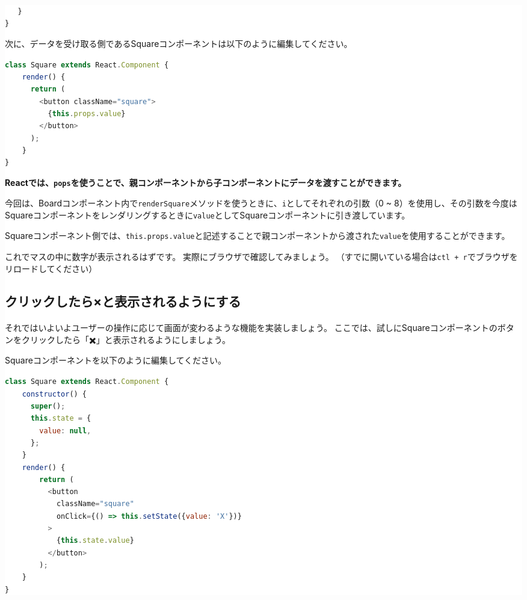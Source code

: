 ```js
   }
}
```

次に、データを受け取る側であるSquareコンポーネントは以下のように編集してください。

```js
class Square extends React.Component {
    render() {
      return (
        <button className="square">
          {this.props.value}
        </button>
      );
    }
}
```

**Reactでは、`pops`を使うことで、親コンポーネントから子コンポーネントにデータを渡すことができます。**

今回は、Boardコンポーネント内で`renderSquare`メソッドを使うときに、`i`としてそれぞれの引数（0 ~ 8）を使用し、その引数を今度はSquareコンポーネントをレンダリングするときに`value`としてSquareコンポーネントに引き渡しています。

Squareコンポーネント側では、`this.props.value`と記述することで親コンポーネントから渡された`value`を使用することができます。

これでマスの中に数字が表示されるはずです。
実際にブラウザで確認してみましょう。
（すでに開いている場合は`ctl + r`でブラウザをリロードしてください）



## クリックしたら×と表示されるようにする
それではいよいよユーザーの操作に応じて画面が変わるような機能を実装しましょう。
ここでは、試しにSquareコンポーネントのボタンをクリックしたら「✖️」と表示されるようにしましょう。

Squareコンポーネントを以下のように編集してください。

```js
class Square extends React.Component {
    constructor() {
      super();
      this.state = {
        value: null,
      };
    }
    render() {
        return (
          <button
            className="square"
            onClick={() => this.setState({value: 'X'})}
          >
            {this.state.value}
          </button>
        );
    }
}
```
